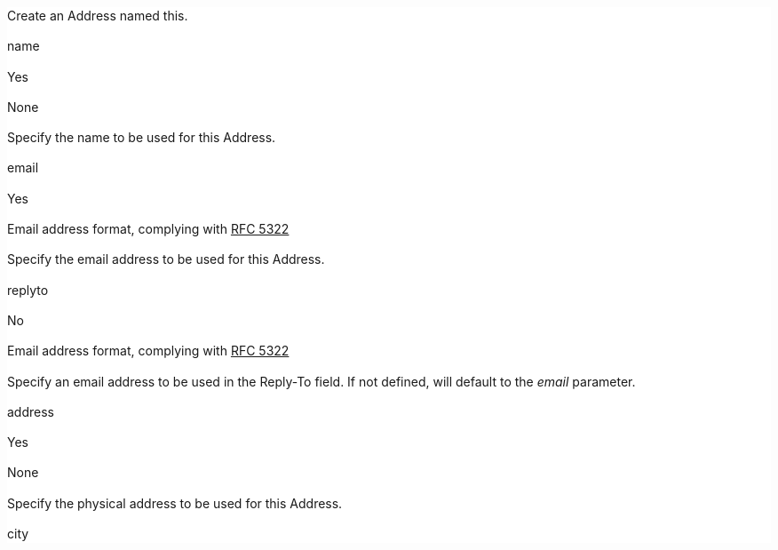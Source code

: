       
Create an Address named this.

    
    


      
name

      
Yes

      
None

      
Specify the name to be used for this Address.

    
    


      
email

      
Yes

      
Email address format, complying with [RFC 5322](http://tools.ietf.org/html/rfc5322)

      
Specify the email address to be used for this Address.

    
    


      
replyto

      
No

      
Email address format, complying with [RFC 5322](http://tools.ietf.org/html/rfc5322)

      
Specify an email address to be used in the Reply-To field. If not defined, will default to the _email_ parameter.

    
    


      
address

      
Yes

      
None

      
Specify the physical address to be used for this Address.

    
    
    


      
city

      